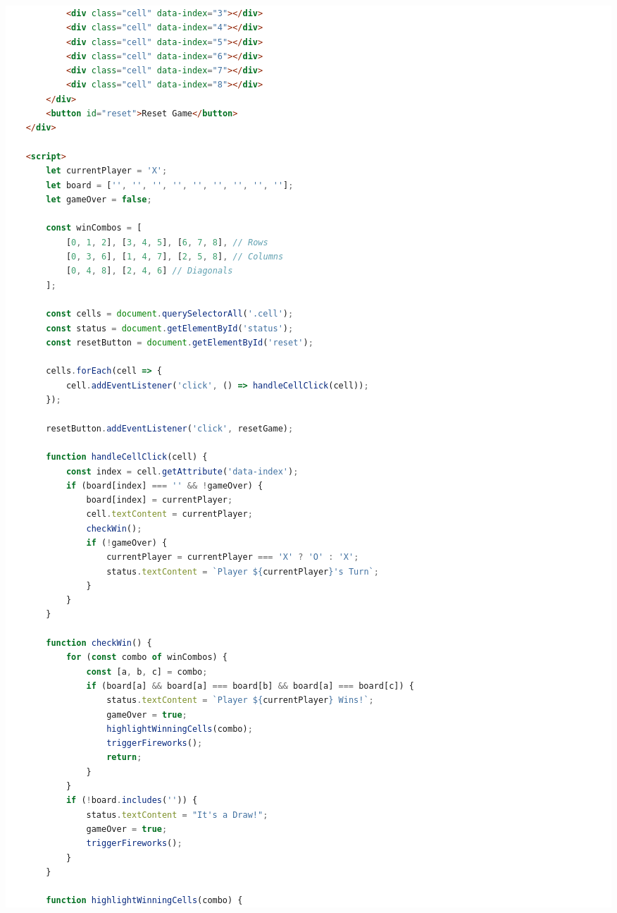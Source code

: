 ```html
            <div class="cell" data-index="3"></div>
            <div class="cell" data-index="4"></div>
            <div class="cell" data-index="5"></div>
            <div class="cell" data-index="6"></div>
            <div class="cell" data-index="7"></div>
            <div class="cell" data-index="8"></div>
        </div>
        <button id="reset">Reset Game</button>
    </div>

    <script>
        let currentPlayer = 'X';
        let board = ['', '', '', '', '', '', '', '', ''];
        let gameOver = false;

        const winCombos = [
            [0, 1, 2], [3, 4, 5], [6, 7, 8], // Rows
            [0, 3, 6], [1, 4, 7], [2, 5, 8], // Columns
            [0, 4, 8], [2, 4, 6] // Diagonals
        ];

        const cells = document.querySelectorAll('.cell');
        const status = document.getElementById('status');
        const resetButton = document.getElementById('reset');

        cells.forEach(cell => {
            cell.addEventListener('click', () => handleCellClick(cell));
        });

        resetButton.addEventListener('click', resetGame);

        function handleCellClick(cell) {
            const index = cell.getAttribute('data-index');
            if (board[index] === '' && !gameOver) {
                board[index] = currentPlayer;
                cell.textContent = currentPlayer;
                checkWin();
                if (!gameOver) {
                    currentPlayer = currentPlayer === 'X' ? 'O' : 'X';
                    status.textContent = `Player ${currentPlayer}'s Turn`;
                }
            }
        }

        function checkWin() {
            for (const combo of winCombos) {
                const [a, b, c] = combo;
                if (board[a] && board[a] === board[b] && board[a] === board[c]) {
                    status.textContent = `Player ${currentPlayer} Wins!`;
                    gameOver = true;
                    highlightWinningCells(combo);
                    triggerFireworks();
                    return;
                }
            }
            if (!board.includes('')) {
                status.textContent = "It's a Draw!";
                gameOver = true;
                triggerFireworks();
            }
        }

        function highlightWinningCells(combo) {
```